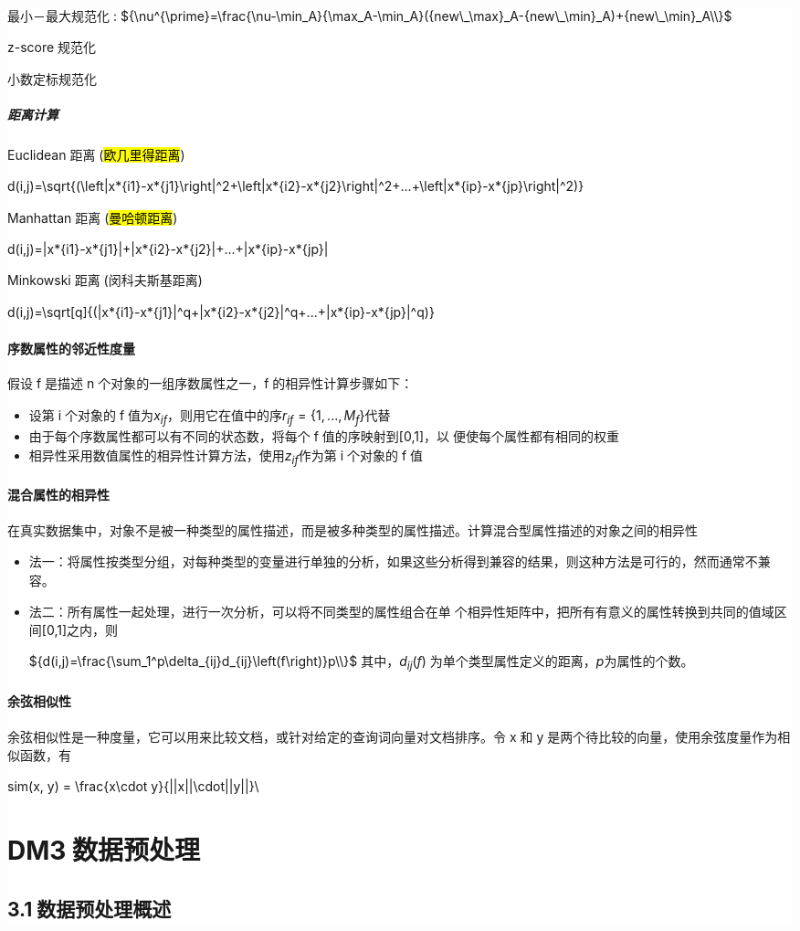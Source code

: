最小－最大规范化 : ${\nu^{\prime}=\frac{\nu-\min_A}{\max_A-\min_A}({new\_\max}_A-{new\_\min}_A)+{new\_\min}_A\\}$

z-score 规范化

小数定标规范化

##### 距离计算

Euclidean 距离 (<mark>欧几里得距离</mark>)

${}$
d(i,j)=\sqrt{(\left|x*{i1}-x*{j1}\right|^2+\left|x*{i2}-x*{j2}\right|^2+...+\left|x*{ip}-x*{jp}\right|^2)}
${}$

Manhattan 距离 (<mark>曼哈顿距离</mark>)

${}$
d(i,j)=|x*{i1}-x*{j1}|+|x*{i2}-x*{j2}|+...+|x*{ip}-x*{jp}|
${}$

Minkowski 距离 (闵科夫斯基距离)

${}$
d(i,j)=\sqrt[q]{(|x*{i1}-x*{j1}|^q+|x*{i2}-x*{j2}|^q+...+|x*{ip}-x*{jp}|^q)}
${}$

#### 序数属性的邻近性度量

假设 f 是描述 n 个对象的一组序数属性之一，f 的相异性计算步骤如下：

- 设第 i 个对象的 f 值为${x_{if}}$，则用它在值中的序${r_{if} = \{1,...,M_f\}}$代替
- 由于每个序数属性都可以有不同的状态数，将每个 f 值的序映射到[0,1]，以 便使每个属性都有相同的权重
- 相异性采用数值属性的相异性计算方法，使用${z_{if}}$作为第 i 个对象的 f 值

#### 混合属性的相异性

在真实数据集中，对象不是被一种类型的属性描述，而是被多种类型的属性描述。计算混合型属性描述的对象之间的相异性

- 法一：将属性按类型分组，对每种类型的变量进行单独的分析，如果这些分析得到兼容的结果，则这种方法是可行的，然而通常不兼容。

- 法二：所有属性一起处理，进行一次分析，可以将不同类型的属性组合在单 个相异性矩阵中，把所有有意义的属性转换到共同的值域区间[0,1]之内，则

  ${d(i,j)=\frac{\sum_1^p\delta_{ij}d_{ij}\left(f\right)}p\\}$
  其中，${d_{ij}(f)}$ 为单个类型属性定义的距离，${p}$为属性的个数。

#### 余弦相似性

余弦相似性是一种度量，它可以用来比较文档，或针对给定的查询词向量对文档排序。令 x 和 y 是两个待比较的向量，使用余弦度量作为相似函数，有

${}$
sim(x, y) = \frac{x\cdot y}{||x||\cdot||y||}\\
${}$

# DM3 数据预处理

## 3.1 数据预处理概述
